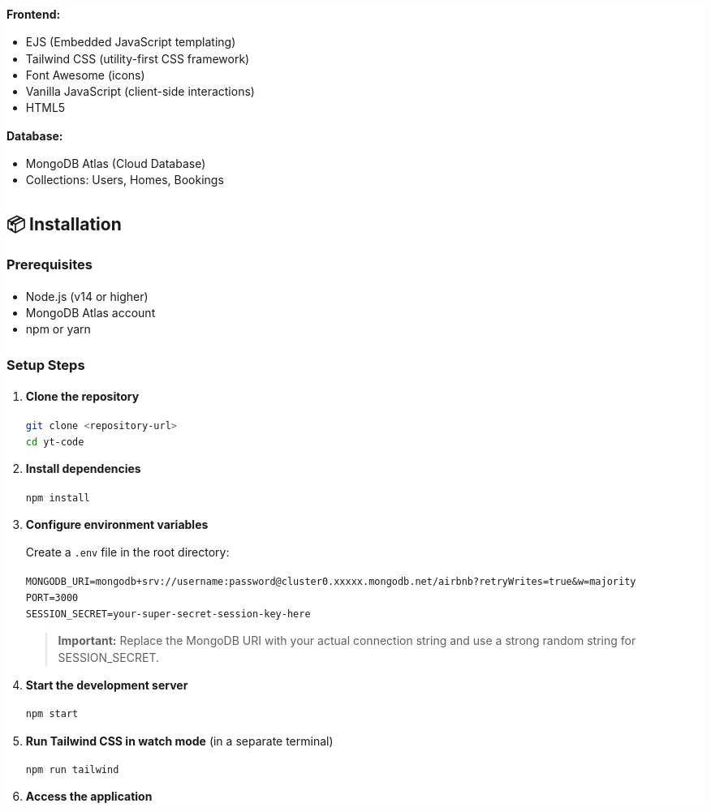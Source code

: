 **Frontend:**
- EJS (Embedded JavaScript templating)
- Tailwind CSS (utility-first CSS framework)
- Font Awesome (icons)
- Vanilla JavaScript (client-side interactions)
- HTML5

**Database:**
- MongoDB Atlas (Cloud Database)
- Collections: Users, Homes, Bookings

## 📦 Installation

### Prerequisites
- Node.js (v14 or higher)
- MongoDB Atlas account
- npm or yarn

### Setup Steps

1. **Clone the repository**
   ```bash
   git clone <repository-url>
   cd yt-code
   ```

2. **Install dependencies**
   ```bash
   npm install
   ```

3. **Configure environment variables**
   
   Create a `.env` file in the root directory:
   ```env
   MONGODB_URI=mongodb+srv://username:password@cluster0.xxxxx.mongodb.net/airbnb?retryWrites=true&w=majority
   PORT=3000
   SESSION_SECRET=your-super-secret-session-key-here
   ```
   
   > **Important:** Replace the MongoDB URI with your actual connection string and use a strong random string for SESSION_SECRET.

4. **Start the development server**
   ```bash
   npm start
   ```

5. **Run Tailwind CSS in watch mode** (in a separate terminal)
   ```bash
   npm run tailwind
   ```

6. **Access the application**
   